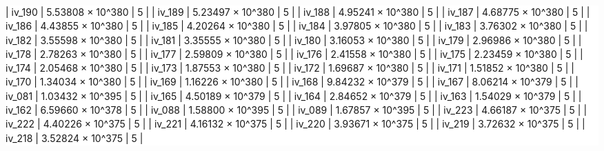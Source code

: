 | iv_190 | 5.53808 × 10^380 | 5 |
| iv_189 | 5.23497 × 10^380 | 5 |
| iv_188 | 4.95241 × 10^380 | 5 |
| iv_187 | 4.68775 × 10^380 | 5 |
| iv_186 | 4.43855 × 10^380 | 5 |
| iv_185 | 4.20264 × 10^380 | 5 |
| iv_184 | 3.97805 × 10^380 | 5 |
| iv_183 | 3.76302 × 10^380 | 5 |
| iv_182 | 3.55598 × 10^380 | 5 |
| iv_181 | 3.35555 × 10^380 | 5 |
| iv_180 | 3.16053 × 10^380 | 5 |
| iv_179 | 2.96986 × 10^380 | 5 |
| iv_178 | 2.78263 × 10^380 | 5 |
| iv_177 | 2.59809 × 10^380 | 5 |
| iv_176 | 2.41558 × 10^380 | 5 |
| iv_175 | 2.23459 × 10^380 | 5 |
| iv_174 | 2.05468 × 10^380 | 5 |
| iv_173 | 1.87553 × 10^380 | 5 |
| iv_172 | 1.69687 × 10^380 | 5 |
| iv_171 | 1.51852 × 10^380 | 5 |
| iv_170 | 1.34034 × 10^380 | 5 |
| iv_169 | 1.16226 × 10^380 | 5 |
| iv_168 | 9.84232 × 10^379 | 5 |
| iv_167 | 8.06214 × 10^379 | 5 |
| iv_081 | 1.03432 × 10^395 | 5 |
| iv_165 | 4.50189 × 10^379 | 5 |
| iv_164 | 2.84652 × 10^379 | 5 |
| iv_163 | 1.54029 × 10^379 | 5 |
| iv_162 | 6.59660 × 10^378 | 5 |
| iv_088 | 1.58800 × 10^395 | 5 |
| iv_089 | 1.67857 × 10^395 | 5 |
| iv_223 | 4.66187 × 10^375 | 5 |
| iv_222 | 4.40226 × 10^375 | 5 |
| iv_221 | 4.16132 × 10^375 | 5 |
| iv_220 | 3.93671 × 10^375 | 5 |
| iv_219 | 3.72632 × 10^375 | 5 |
| iv_218 | 3.52824 × 10^375 | 5 |